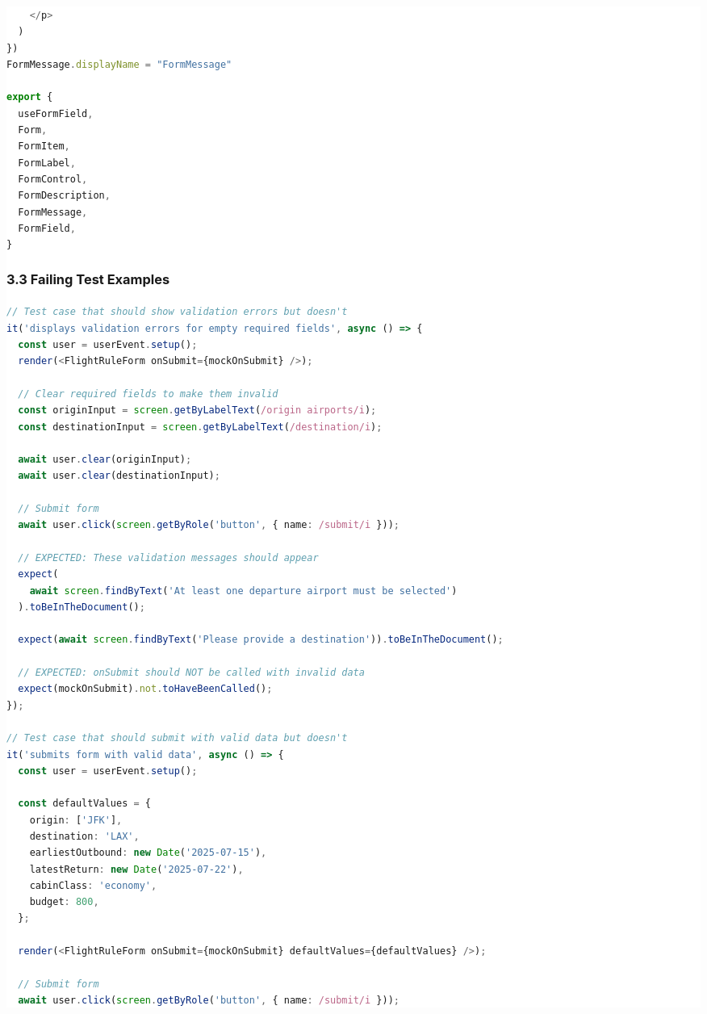 ```typescript
    </p>
  )
})
FormMessage.displayName = "FormMessage"

export {
  useFormField,
  Form,
  FormItem,
  FormLabel,
  FormControl,
  FormDescription,
  FormMessage,
  FormField,
}
```

### 3.3 Failing Test Examples

```typescript
// Test case that should show validation errors but doesn't
it('displays validation errors for empty required fields', async () => {
  const user = userEvent.setup();
  render(<FlightRuleForm onSubmit={mockOnSubmit} />);

  // Clear required fields to make them invalid
  const originInput = screen.getByLabelText(/origin airports/i);
  const destinationInput = screen.getByLabelText(/destination/i);
  
  await user.clear(originInput);
  await user.clear(destinationInput);

  // Submit form
  await user.click(screen.getByRole('button', { name: /submit/i }));

  // EXPECTED: These validation messages should appear
  expect(
    await screen.findByText('At least one departure airport must be selected')
  ).toBeInTheDocument();
  
  expect(await screen.findByText('Please provide a destination')).toBeInTheDocument();

  // EXPECTED: onSubmit should NOT be called with invalid data
  expect(mockOnSubmit).not.toHaveBeenCalled();
});

// Test case that should submit with valid data but doesn't
it('submits form with valid data', async () => {
  const user = userEvent.setup();
  
  const defaultValues = {
    origin: ['JFK'],
    destination: 'LAX',
    earliestOutbound: new Date('2025-07-15'),
    latestReturn: new Date('2025-07-22'),
    cabinClass: 'economy',
    budget: 800,
  };

  render(<FlightRuleForm onSubmit={mockOnSubmit} defaultValues={defaultValues} />);

  // Submit form
  await user.click(screen.getByRole('button', { name: /submit/i }));
```